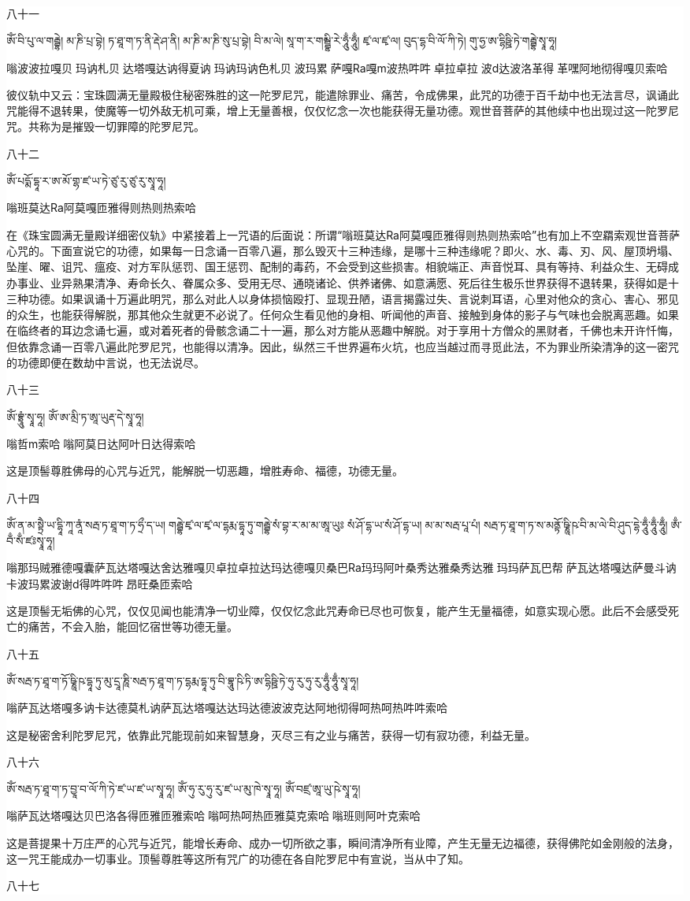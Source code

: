 八十一

ཨོཾ་བི་པུ་ལ་གརྦྷེ། མ་ཎི་པྲ་བྷེ། ཏ་ཐཱ་ག་ཏ་ནི་རྡེ་ཤ་ནི། མ་ཎི་མ་ཎི་སུ་པྲ་བྷེ། བི་མ་ལེ། སཱ་ག་ར་གམྦྷི་རེ་ཧཱུྃ་ཧཱུྃ། ཛྭ་ལ་ཛྭ་ལ། བུད་དྷ་བི་ལོ་ཀི་ཏེ། གུ་ཧྱ་ཨ་དྷིཥྛི་ཏེ་གརྦྷེ་སྭཱ་ཧཱ།

嗡波波拉嘎贝 玛讷札贝 达塔嘎达讷得夏讷 玛讷玛讷色札贝 波玛累 萨嘎Ra嘎m波热吽吽 卓拉卓拉 波d达波洛革得 革嘿阿地彻得嘎贝索哈

彼仪轨中又云：宝珠圆满无量殿极住秘密殊胜的这一陀罗尼咒，能遣除罪业、痛苦，令成佛果，此咒的功德于百千劫中也无法言尽，讽诵此咒能得不退转果，使魔等一切外敌无机可乘，增上无量善根，仅仅忆念一次也能获得无量功德。观世音菩萨的其他续中也出现过这一陀罗尼咒。共称为是摧毁一切罪障的陀罗尼咒。

八十二

ཨོཾ་པདྨོ་དྷཱ་ར་ཨ་མོ་གྷ་ཛ་ཡ་ཏེ་ཙུ་རུ་ཙུ་རུ་སྭཱ་ཧཱ།

嗡班莫达Ra阿莫嘎匝雅得则热则热索哈

在《珠宝圆满无量殿详细密仪轨》中紧接着上一咒语的后面说：所谓“嗡班莫达Ra阿莫嘎匝雅得则热则热索哈”也有加上不空羂索观世音菩萨心咒的。下面宣说它的功德，如果每一日念诵一百零八遍，那么毁灭十三种违缘，是哪十三种违缘呢？即火、水、毒、刃、风、屋顶坍塌、坠崖、曜、诅咒、瘟疫、对方军队惩罚、国王惩罚、配制的毒药，不会受到这些损害。相貌端正、声音悦耳、具有等持、利益众生、无碍成办事业、业异熟果清净、寿命长久、眷属众多、受用无尽、通晓诸论、供养诸佛、如意满愿、死后往生极乐世界获得不退转果，获得如是十三种功德。如果讽诵十万遍此明咒，那么对此人以身体损恼殴打、显现丑陋，语言揭露过失、言说刺耳语，心里对他众的贪心、害心、邪见的众生，也能获得解脱，那其他众生就更不必说了。任何众生看见他的身相、听闻他的声音、接触到身体的影子与气味也会脱离恶趣。如果在临终者的耳边念诵七遍，或对着死者的骨骸念诵二十一遍，那么对方能从恶趣中解脱。对于享用十方僧众的黑财者，千佛也未开许忏悔，但依靠念诵一百零八遍此陀罗尼咒，也能得以清净。因此，纵然三千世界遍布火坑，也应当越过而寻觅此法，不为罪业所染清净的这一密咒的功德即便在数劫中言说，也无法说尽。

八十三

ཨོཾ་བྷྲཱུཾ་སྭཱ་ཧཱ། ཨོཾ་ཨ་མྲི་ཏ་ཨཱ་ཡུརྡ་དེ་སྭཱ་ཧཱ།

嗡哲m索哈 嗡阿莫日达阿叶日达得索哈

这是顶髻尊胜佛母的心咒与近咒，能解脱一切恶趣，增胜寿命、福德，功德无量。

八十四

ཨོཾ་ན་མ་སྟྲཻ་ཡ་དྷཱི་ཀཱ་ནཱཾ་སརྦ་ཏ་ཐཱ་ག་ཏ་ཧྲྀ་ད་ཡ། གརྦྷེ་ཛྭ་ལ་ཛྭ་ལ་དྷརྨ་དྷཱ་ཏུ་གརྦྷེ་སཾ་བྷ་ར་མ་མ་ཨཱ་ཡུཿ སཾ་ཤོ་དྷ་ཡ་སཾ་ཤོ་དྷ་ཡ། མ་མ་སརྦ་པཱ་པཾ། སརྦ་ཏ་ཐཱ་ག་ཏ་ས་མནྟོ་ཥྞཱི་ཥ་བི་མ་ལེ་བི་ཤུད་དྷེ་ཧཱུྃ་ཧཱུྃ་ཧཱུྃ། ཨྃ་བྃ་སྃ་ཛཿསྭཱ་ཧཱ།

嗡那玛贼雅德嘎囊萨瓦达塔嘎达舍达雅嘎贝卓拉卓拉达玛达德嘎贝桑巴Ra玛玛阿叶桑秀达雅桑秀达雅 玛玛萨瓦巴帮 萨瓦达塔嘎达萨曼斗讷卡波玛累波谢d得吽吽吽 昂旺桑匝索哈

这是顶髻无垢佛的心咒，仅仅见闻也能清净一切业障，仅仅忆念此咒寿命已尽也可恢复，能产生无量福德，如意实现心愿。此后不会感受死亡的痛苦，不会入胎，能回忆宿世等功德无量。

八十五

ཨོཾ་སརྦ་ཏ་ཐཱ་ག་ཏོ་ཥྞཱི་ཥ་དྷཱ་ཏུ་མུ་དྲཱ་ཎཱི་སརྦ་ཏ་ཐཱ་ག་ཏ་དྷརྨ་དྷཱ་ཏུ་བི་བྷཱུ་ཥི་ཏི་ཨ་དྷིཥྛི་ཏེ་ཧུ་རུ་ཧུ་རུ་ཧཱུྃ་ཧཱུྃ་སྭཱ་ཧཱ།

嗡萨瓦达塔嘎多讷卡达德莫札讷萨瓦达塔嘎达达玛达德波波克达阿地彻得呵热呵热吽吽索哈

这是秘密舍利陀罗尼咒，依靠此咒能现前如来智慧身，灭尽三有之业与痛苦，获得一切有寂功德，利益无量。

八十六

ཨོཾ་སརྦ་ཏ་ཐཱ་ག་ཏ་བྱཱ་བ་ལོ་ཀི་ཏེ་ཛ་ཡ་ཛ་ཡ་སྭཱ་ཧཱ། ཨོཾ་ཧུ་རུ་ཧུ་རུ་ཛ་ཡ་མུ་ཁེ་སྭཱ་ཧཱ། ཨོཾ་བཛྲ་ཨཱ་ཡུ་ཥེ་སྭཱ་ཧཱ།

嗡萨瓦达塔嘎达贝巴洛各得匝雅匝雅索哈 嗡呵热呵热匝雅莫克索哈 嗡班则阿叶克索哈

这是菩提果十万庄严的心咒与近咒，能增长寿命、成办一切所欲之事，瞬间清净所有业障，产生无量无边福德，获得佛陀如金刚般的法身，这一咒王能成办一切事业。顶髻尊胜等这所有咒广的功德在各自陀罗尼中有宣说，当从中了知。

八十七
